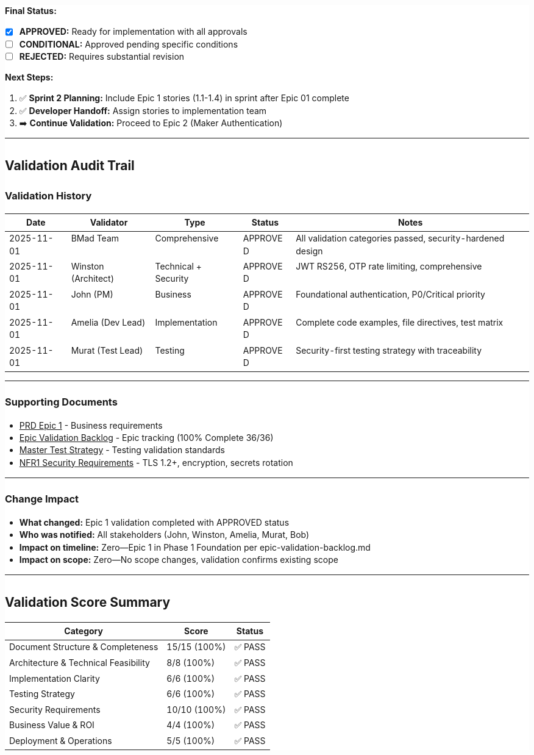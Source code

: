 **Final Status:**
- [x] **APPROVED:** Ready for implementation with all approvals
- [ ] **CONDITIONAL:** Approved pending specific conditions
- [ ] **REJECTED:** Requires substantial revision

**Next Steps:**
1. ✅ **Sprint 2 Planning:** Include Epic 1 stories (1.1-1.4) in sprint after Epic 01 complete
2. ✅ **Developer Handoff:** Assign stories to implementation team
3. ➡️ **Continue Validation:** Proceed to Epic 2 (Maker Authentication)

---

## Validation Audit Trail

### Validation History
| Date | Validator | Type | Status | Notes |
|------|-----------|------|--------|--------|
| 2025-11-01 | BMad Team | Comprehensive | APPROVED | All validation categories passed, security-hardened design |
| 2025-11-01 | Winston (Architect) | Technical + Security | APPROVED | JWT RS256, OTP rate limiting, comprehensive |
| 2025-11-01 | John (PM) | Business | APPROVED | Foundational authentication, P0/Critical priority |
| 2025-11-01 | Amelia (Dev Lead) | Implementation | APPROVED | Complete code examples, file directives, test matrix |
| 2025-11-01 | Murat (Test Lead) | Testing | APPROVED | Security-first testing strategy with traceability |

---

### Supporting Documents
- [PRD Epic 1](../prd.md#epic-1-viewer-authentication--session-handling) - Business requirements
- [Epic Validation Backlog](../process/epic-validation-backlog.md) - Epic tracking (100% Complete 36/36)
- [Master Test Strategy](../testing/master-test-strategy.md) - Testing validation standards
- [NFR1 Security Requirements](../prd.md#non-functional-requirements) - TLS 1.2+, encryption, secrets rotation

---

### Change Impact
- **What changed:** Epic 1 validation completed with APPROVED status
- **Who was notified:** All stakeholders (John, Winston, Amelia, Murat, Bob)
- **Impact on timeline:** Zero—Epic 1 in Phase 1 Foundation per epic-validation-backlog.md
- **Impact on scope:** Zero—No scope changes, validation confirms existing scope

---

## Validation Score Summary

| Category | Score | Status |
|----------|-------|--------|
| Document Structure & Completeness | 15/15 (100%) | ✅ PASS |
| Architecture & Technical Feasibility | 8/8 (100%) | ✅ PASS |
| Implementation Clarity | 6/6 (100%) | ✅ PASS |
| Testing Strategy | 6/6 (100%) | ✅ PASS |
| Security Requirements | 10/10 (100%) | ✅ PASS |
| Business Value & ROI | 4/4 (100%) | ✅ PASS |
| Deployment & Operations | 5/5 (100%) | ✅ PASS |